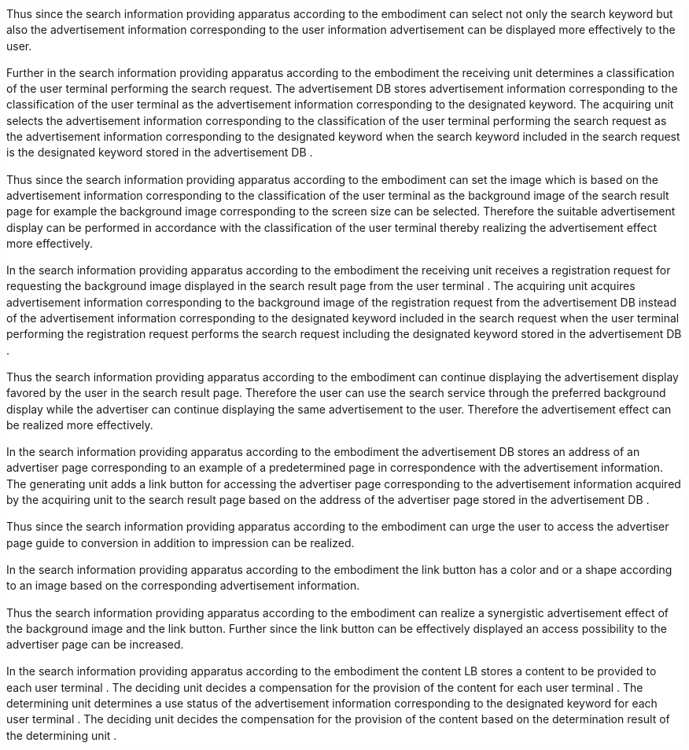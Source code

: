 Thus since the search information providing apparatus according to the embodiment can select not only the search keyword but also the advertisement information corresponding to the user information advertisement can be displayed more effectively to the user.

Further in the search information providing apparatus according to the embodiment the receiving unit determines a classification of the user terminal performing the search request. The advertisement DB stores advertisement information corresponding to the classification of the user terminal as the advertisement information corresponding to the designated keyword. The acquiring unit selects the advertisement information corresponding to the classification of the user terminal performing the search request as the advertisement information corresponding to the designated keyword when the search keyword included in the search request is the designated keyword stored in the advertisement DB .

Thus since the search information providing apparatus according to the embodiment can set the image which is based on the advertisement information corresponding to the classification of the user terminal as the background image of the search result page for example the background image corresponding to the screen size can be selected. Therefore the suitable advertisement display can be performed in accordance with the classification of the user terminal thereby realizing the advertisement effect more effectively.

In the search information providing apparatus according to the embodiment the receiving unit receives a registration request for requesting the background image displayed in the search result page from the user terminal . The acquiring unit acquires advertisement information corresponding to the background image of the registration request from the advertisement DB instead of the advertisement information corresponding to the designated keyword included in the search request when the user terminal performing the registration request performs the search request including the designated keyword stored in the advertisement DB .

Thus the search information providing apparatus according to the embodiment can continue displaying the advertisement display favored by the user in the search result page. Therefore the user can use the search service through the preferred background display while the advertiser can continue displaying the same advertisement to the user. Therefore the advertisement effect can be realized more effectively.

In the search information providing apparatus according to the embodiment the advertisement DB stores an address of an advertiser page corresponding to an example of a predetermined page in correspondence with the advertisement information. The generating unit adds a link button for accessing the advertiser page corresponding to the advertisement information acquired by the acquiring unit to the search result page based on the address of the advertiser page stored in the advertisement DB .

Thus since the search information providing apparatus according to the embodiment can urge the user to access the advertiser page guide to conversion in addition to impression can be realized.

In the search information providing apparatus according to the embodiment the link button has a color and or a shape according to an image based on the corresponding advertisement information.

Thus the search information providing apparatus according to the embodiment can realize a synergistic advertisement effect of the background image and the link button. Further since the link button can be effectively displayed an access possibility to the advertiser page can be increased.

In the search information providing apparatus according to the embodiment the content LB stores a content to be provided to each user terminal . The deciding unit decides a compensation for the provision of the content for each user terminal . The determining unit determines a use status of the advertisement information corresponding to the designated keyword for each user terminal . The deciding unit decides the compensation for the provision of the content based on the determination result of the determining unit .
